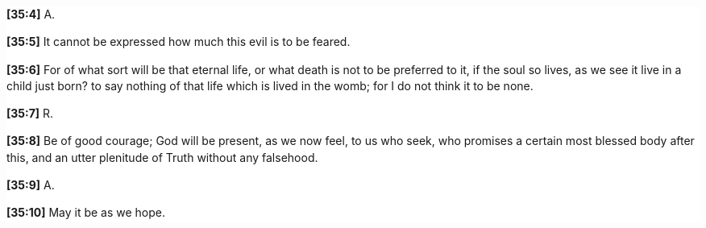 **[35:4]** A.

**[35:5]** It cannot be expressed how much this evil is to be feared.

**[35:6]** For of what sort will be that eternal life, or what death is not to be preferred to it, if the soul so lives, as we see it live in a child just born? to say nothing of that life which is lived in the womb; for I do not think it to be none.

**[35:7]** R.

**[35:8]** Be of good courage; God will be present, as we now feel, to us who seek, who promises a certain most blessed body after this, and an utter plenitude of Truth without any falsehood.

**[35:9]** A.

**[35:10]** May it be as we hope.

